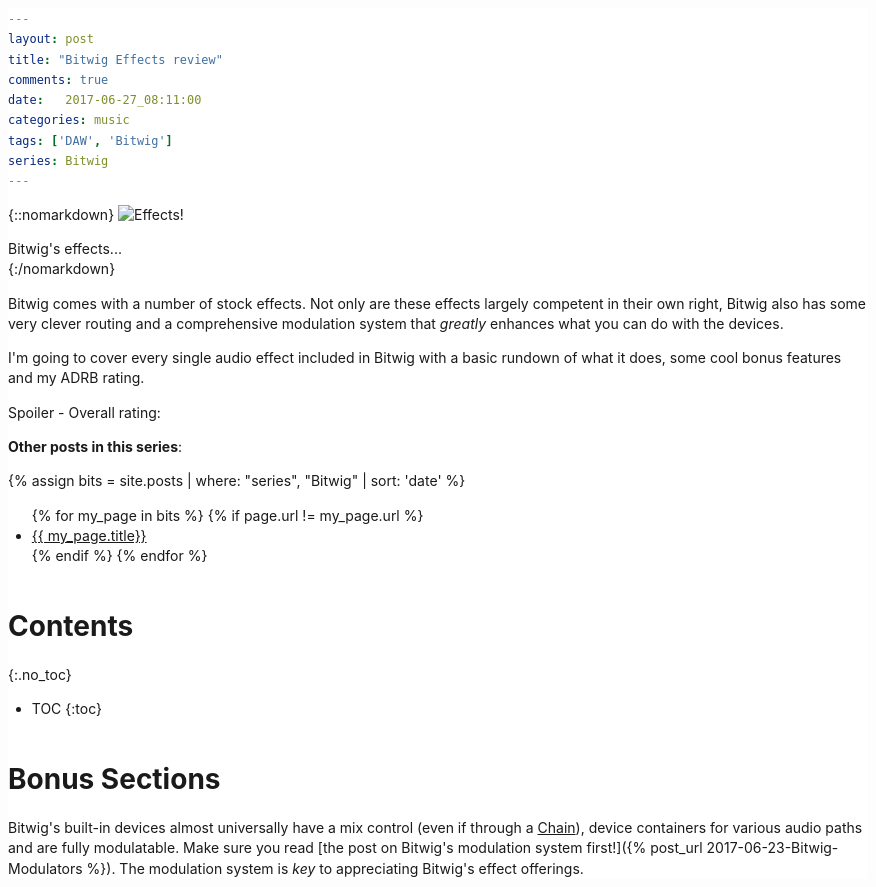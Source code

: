 ```yaml
---
layout: post
title: "Bitwig Effects review"
comments: true
date:   2017-06-27_08:11:00 
categories: music
tags: ['DAW', 'Bitwig']
series: Bitwig
---
```


  <script type="text/javascript" src="/admrb/admrb.js?v={{ site.time | date:'%s' }}"> </script>
  <link rel="stylesheet" type="text/css" href="/admrb/admrb.css">

{::nomarkdown}
  <img src="/assets/Bitwig/Effects/Effects.png" alt="Effects!">
  <div class="image-caption">Bitwig's effects...</div>
{:/nomarkdown}

Bitwig comes with a number of stock effects. Not only are these effects largely competent in their own right, Bitwig also has some very clever routing and a comprehensive modulation system that _greatly_ enhances what you can do with the devices.

I'm going to cover every single audio effect included in Bitwig with a basic rundown of what it does, some cool bonus features and my ADRB rating.

Spoiler - Overall rating: <admrb rating="55"> </admrb>

**Other posts in this series**:

{% assign bits = site.posts | where: "series", "Bitwig" | sort: 'date' %}
<ul>
{% for my_page in bits %} 
    {% if page.url != my_page.url  %}
        <li><a class="page-link" href="{{ my_page.url | prepend: site.baseurl }}">{{ my_page.title}}</a></li>
    {% endif %}
{% endfor %}
</ul>


# Contents
{:.no_toc}
* TOC
{:toc}

# Bonus Sections

Bitwig's built-in devices almost universally have a mix control (even if through a [Chain](#chain)), device containers for various audio paths and are fully modulatable. Make sure you read [the post on Bitwig's modulation system first!]({% post_url 2017-06-23-Bitwig-Modulators %}). The modulation system is _key_ to appreciating Bitwig's effect offerings.
